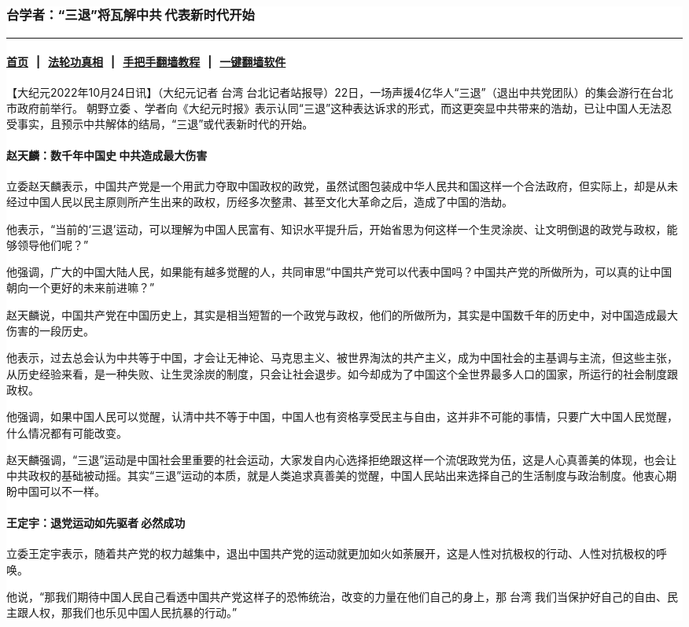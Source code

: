 ### 台学者：“三退”将瓦解中共 代表新时代开始
------------------------

#### [首页](https://github.com/gfw-breaker/banned-news3/blob/master/README.md) &nbsp;&nbsp;|&nbsp;&nbsp; [法轮功真相](https://github.com/begood0513/basic/blob/master/README.md)  &nbsp;&nbsp;|&nbsp;&nbsp; [手把手翻墙教程](https://github.com/gfw-breaker/guides/wiki)  &nbsp;&nbsp;|&nbsp;&nbsp; [一键翻墙软件](https://github.com/gfw-breaker/nogfw/blob/master/README.md)  



<div><p>
 【大纪元2022年10月24日讯】（大纪元记者
 <ok href="https://www.epochtimes.com/gb/tag/%E5%8F%B0%E6%B9%BE.html">
  台湾
 </ok>
 台北记者站报导）22日，一场声援4亿华人“三退”（退出中共党团队）的集会游行在台北市政府前举行。
 <ok href="https://www.epochtimes.com/gb/tag/%E6%9C%9D%E9%87%8E%E7%AB%8B%E5%A7%94.html">
  朝野立委
 </ok>
 、学者向《大纪元时报》表示认同“三退”这种表达诉求的形式，而这更突显中共带来的浩劫，已让中国人无法忍受事实，且预示中共解体的结局，“三退”或代表新时代的开始。
</p>
<h4>
 赵天麟：数千年中国史 中共造成最大伤害
</h4>
<p>
 立委赵天麟表示，中国共产党是一个用武力夺取中国政权的政党，虽然试图包装成中华人民共和国这样一个合法政府，但实际上，却是从未经过中国人民以民主原则所产生出来的政权，历经多次整肃、甚至文化大革命之后，造成了中国的浩劫。
</p>
<p>
 他表示，“当前的‘三退’运动，可以理解为中国人民富有、知识水平提升后，开始省思为何这样一个生灵涂炭、让文明倒退的政党与政权，能够领导他们呢？”
</p>
<p>
 他强调，广大的中国大陆人民，如果能有越多觉醒的人，共同审思“中国共产党可以代表中国吗？中国共产党的所做所为，可以真的让中国朝向一个更好的未来前进嘛？”
</p>
<p>
 赵天麟说，中国共产党在中国历史上，其实是相当短暂的一个政党与政权，他们的所做所为，其实是中国数千年的历史中，对中国造成最大伤害的一段历史。
</p>
<p>
 他表示，过去总会认为中共等于中国，才会让无神论、马克思主义、被世界淘汰的共产主义，成为中国社会的主基调与主流，但这些主张，从历史经验来看，是一种失败、让生灵涂炭的制度，只会让社会退步。如今却成为了中国这个全世界最多人口的国家，所运行的社会制度跟政权。
</p>
<p>
 他强调，如果中国人民可以觉醒，认清中共不等于中国，中国人也有资格享受民主与自由，这并非不可能的事情，只要广大中国人民觉醒，什么情况都有可能改变。
</p>
<p>
 赵天麟强调，“三退”运动是中国社会里重要的社会运动，大家发自内心选择拒绝跟这样一个流氓政党为伍，这是人心真善美的体现，也会让中共政权的基础被动摇。其实“三退”运动的本质，就是人类追求真善美的觉醒，中国人民站出来选择自己的生活制度与政治制度。他衷心期盼中国可以不一样。
</p>
<h4>
 王定宇：退党运动如先驱者 必然成功
</h4>
<p>
 立委王定宇表示，随着共产党的权力越集中，退出中国共产党的运动就更加如火如荼展开，这是人性对抗极权的行动、人性对抗极权的呼唤。
</p>
<p>
 他说，“那我们期待中国人民自己看透中国共产党这样子的恐怖统治，改变的力量在他们自己的身上，那
 <ok href="https://www.epochtimes.com/gb/tag/%E5%8F%B0%E6%B9%BE.html">
  台湾
 </ok>
 我们当保护好自己的自由、民主跟人权，那我们也乐见中国人民抗暴的行动。”
</p>
<p>